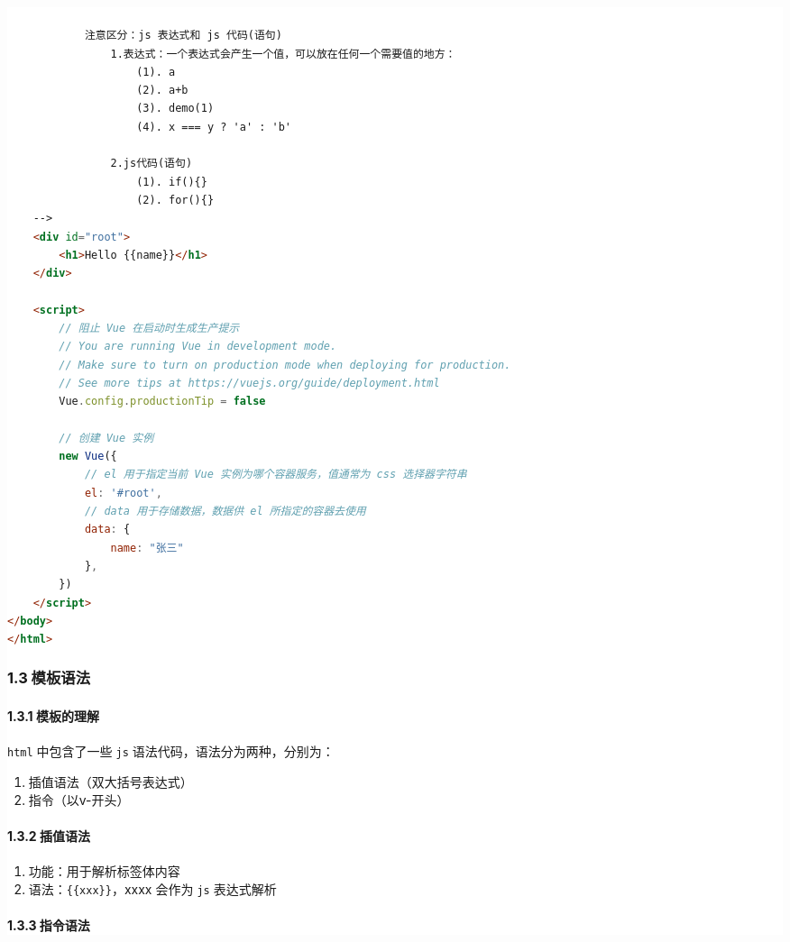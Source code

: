 ```html

            注意区分：js 表达式和 js 代码(语句)
                1.表达式：一个表达式会产生一个值，可以放在任何一个需要值的地方：
                    (1). a
                    (2). a+b
                    (3). demo(1)
                    (4). x === y ? 'a' : 'b'

                2.js代码(语句)
                    (1). if(){}
                    (2). for(){}
    -->
    <div id="root">
        <h1>Hello {{name}}</h1>
    </div>

    <script>
        // 阻止 Vue 在启动时生成生产提示
        // You are running Vue in development mode.
        // Make sure to turn on production mode when deploying for production.
        // See more tips at https://vuejs.org/guide/deployment.html
        Vue.config.productionTip = false

        // 创建 Vue 实例
        new Vue({
            // el 用于指定当前 Vue 实例为哪个容器服务，值通常为 css 选择器字符串
            el: '#root', 
            // data 用于存储数据，数据供 el 所指定的容器去使用
            data: {
                name: "张三"
            },
        })
    </script>
</body>
</html>
```

### 1.3 模板语法

#### 1.3.1 模板的理解

`html` 中包含了一些 `js` 语法代码，语法分为两种，分别为：

1. 插值语法（双大括号表达式）
2. 指令（以v-开头）


#### 1.3.2 插值语法

1. 功能：用于解析标签体内容
2. 语法：`{{xxx}}`，xxxx 会作为 `js` 表达式解析

#### 1.3.3 指令语法
